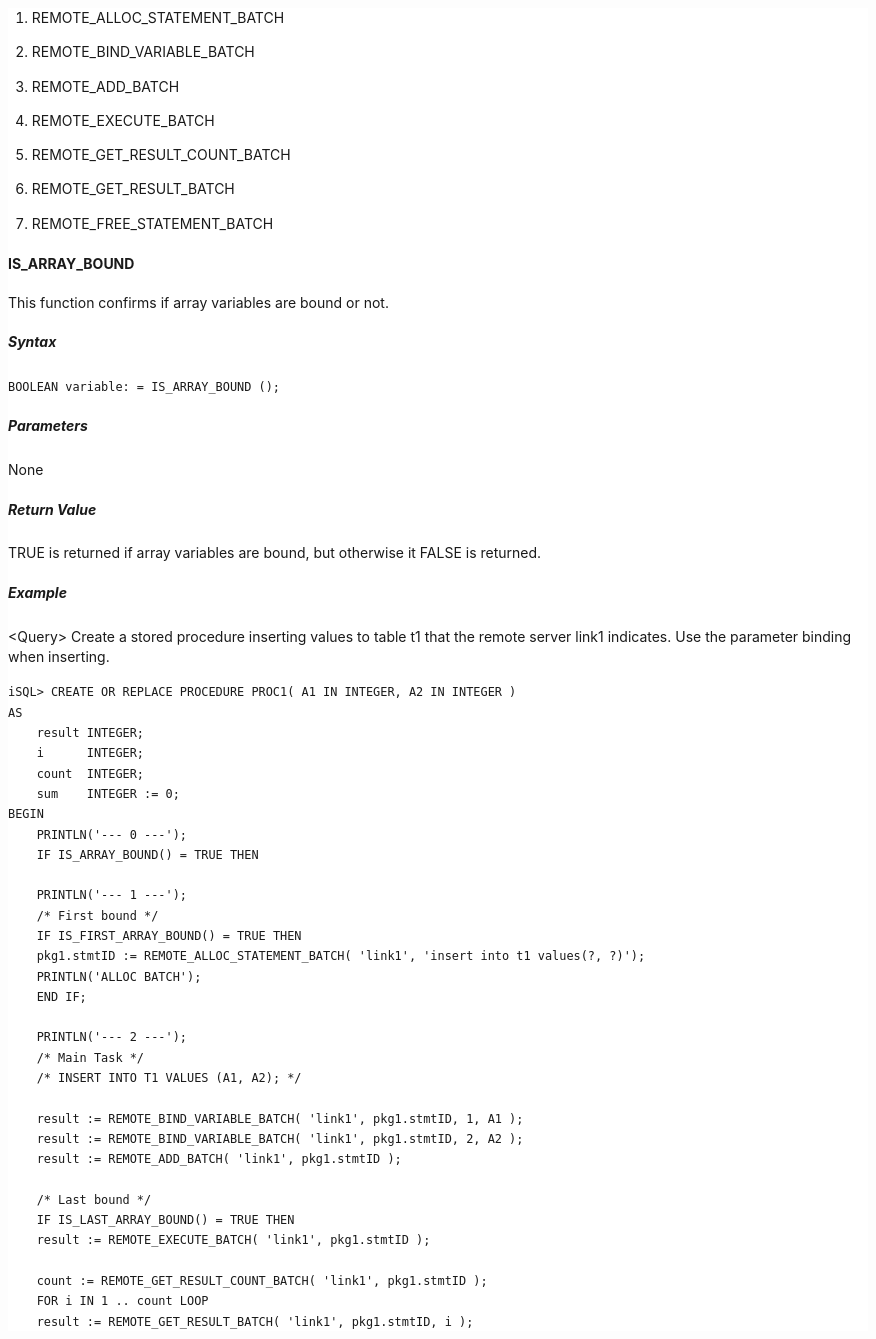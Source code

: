 1.  REMOTE_ALLOC_STATEMENT_BATCH

2.  REMOTE_BIND_VARIABLE_BATCH

3.  REMOTE_ADD_BATCH

4.  REMOTE_EXECUTE_BATCH

5.  REMOTE_GET_RESULT_COUNT_BATCH

6.  REMOTE_GET_RESULT_BATCH

7.  REMOTE_FREE_STATEMENT_BATCH

#### IS_ARRAY_BOUND

This function confirms if array variables are bound or not.

##### Syntax 

```
BOOLEAN variable: = IS_ARRAY_BOUND ();
```

##### Parameters

None

##### Return Value

TRUE is returned if array variables are bound, but otherwise it FALSE is returned.

##### Example

\<Query\> Create a stored procedure inserting values to table t1 that the remote server link1 indicates. Use the parameter binding when inserting.

```
iSQL> CREATE OR REPLACE PROCEDURE PROC1( A1 IN INTEGER, A2 IN INTEGER )
AS
    result INTEGER;
    i      INTEGER;
    count  INTEGER;
    sum    INTEGER := 0;
BEGIN
    PRINTLN('--- 0 ---');
    IF IS_ARRAY_BOUND() = TRUE THEN

    PRINTLN('--- 1 ---');
    /* First bound */
    IF IS_FIRST_ARRAY_BOUND() = TRUE THEN
    pkg1.stmtID := REMOTE_ALLOC_STATEMENT_BATCH( 'link1', 'insert into t1 values(?, ?)');
    PRINTLN('ALLOC BATCH');
    END IF;

    PRINTLN('--- 2 ---');
    /* Main Task */
    /* INSERT INTO T1 VALUES (A1, A2); */

    result := REMOTE_BIND_VARIABLE_BATCH( 'link1', pkg1.stmtID, 1, A1 );
    result := REMOTE_BIND_VARIABLE_BATCH( 'link1', pkg1.stmtID, 2, A2 );
    result := REMOTE_ADD_BATCH( 'link1', pkg1.stmtID );

    /* Last bound */
    IF IS_LAST_ARRAY_BOUND() = TRUE THEN
    result := REMOTE_EXECUTE_BATCH( 'link1', pkg1.stmtID );

    count := REMOTE_GET_RESULT_COUNT_BATCH( 'link1', pkg1.stmtID );
    FOR i IN 1 .. count LOOP
    result := REMOTE_GET_RESULT_BATCH( 'link1', pkg1.stmtID, i );
```